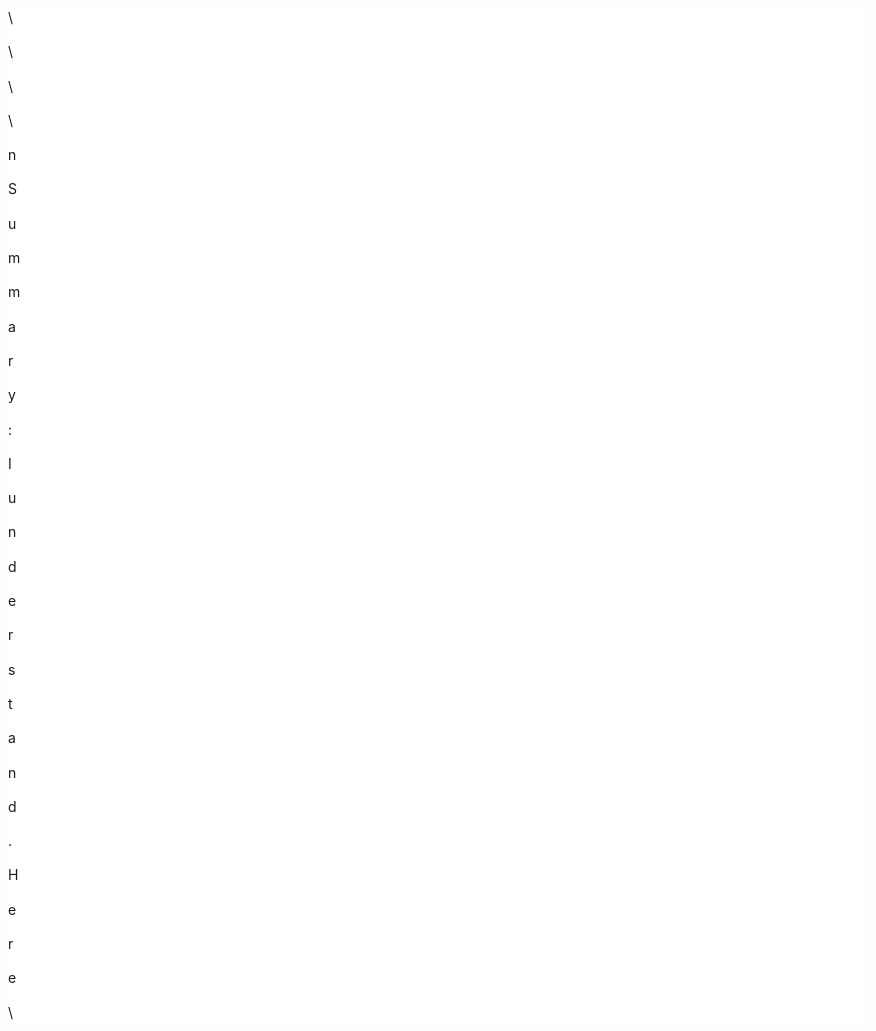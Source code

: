  

\

\

\

\

n

 

S

u

m

m

a

r

y

:

 

I

 

u

n

d

e

r

s

t

a

n

d

.

 

H

e

r

e

\
